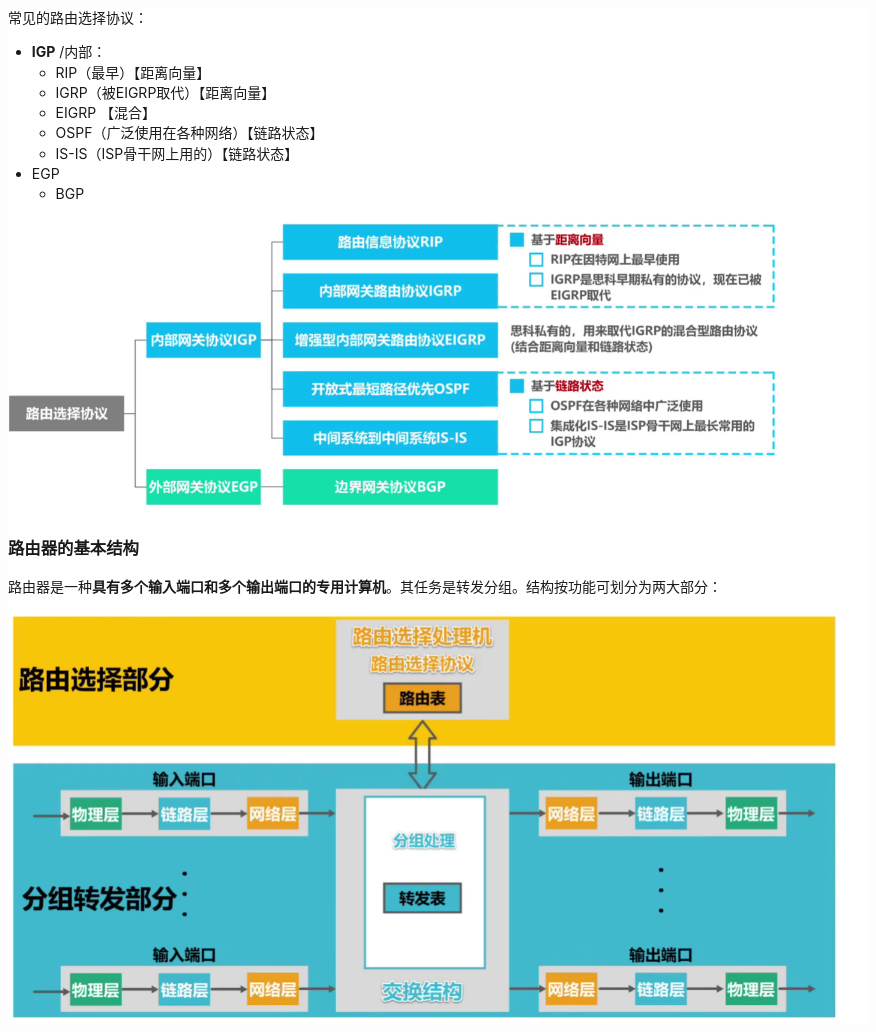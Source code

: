 常见的路由选择协议：

- **IGP** /内部：
    - RIP（最早）【距离向量】
    - IGRP（被EIGRP取代）【距离向量】
    - EIGRP 【混合】
    - OSPF（广泛使用在各种网络）【链路状态】
    - IS-IS（ISP骨干网上用的）【链路状态】
- EGP
    - BGP

![rp02.png](/images/net/rp02.png "AS")

### 路由器的基本结构

路由器是一种**具有多个输入端口和多个输出端口的专用计算机**。其任务是转发分组。结构按功能可划分为两大部分：

![router02.png](/images/net/router02.png "路由器")

